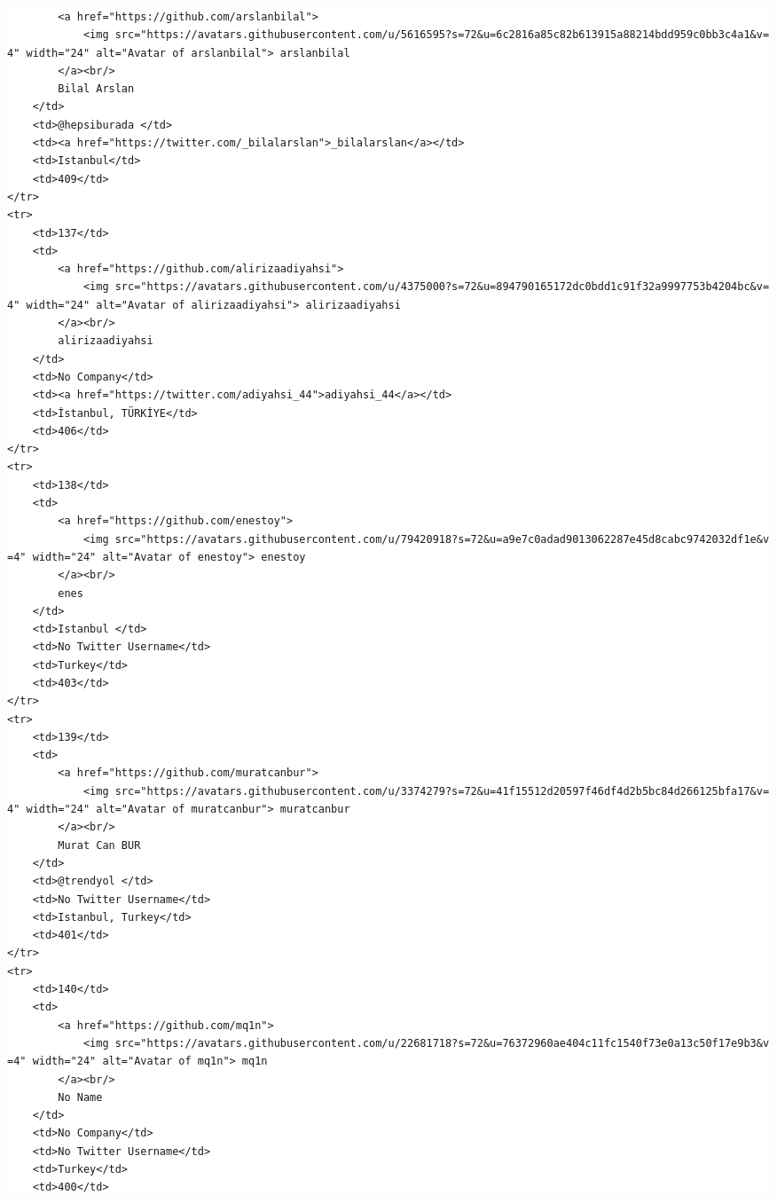 			<a href="https://github.com/arslanbilal">
				<img src="https://avatars.githubusercontent.com/u/5616595?s=72&u=6c2816a85c82b613915a88214bdd959c0bb3c4a1&v=4" width="24" alt="Avatar of arslanbilal"> arslanbilal
			</a><br/>
			Bilal Arslan
		</td>
		<td>@hepsiburada </td>
		<td><a href="https://twitter.com/_bilalarslan">_bilalarslan</a></td>
		<td>Istanbul</td>
		<td>409</td>
	</tr>
	<tr>
		<td>137</td>
		<td>
			<a href="https://github.com/alirizaadiyahsi">
				<img src="https://avatars.githubusercontent.com/u/4375000?s=72&u=894790165172dc0bdd1c91f32a9997753b4204bc&v=4" width="24" alt="Avatar of alirizaadiyahsi"> alirizaadiyahsi
			</a><br/>
			alirizaadiyahsi
		</td>
		<td>No Company</td>
		<td><a href="https://twitter.com/adiyahsi_44">adiyahsi_44</a></td>
		<td>İstanbul, TÜRKİYE</td>
		<td>406</td>
	</tr>
	<tr>
		<td>138</td>
		<td>
			<a href="https://github.com/enestoy">
				<img src="https://avatars.githubusercontent.com/u/79420918?s=72&u=a9e7c0adad9013062287e45d8cabc9742032df1e&v=4" width="24" alt="Avatar of enestoy"> enestoy
			</a><br/>
			enes
		</td>
		<td>Istanbul </td>
		<td>No Twitter Username</td>
		<td>Turkey</td>
		<td>403</td>
	</tr>
	<tr>
		<td>139</td>
		<td>
			<a href="https://github.com/muratcanbur">
				<img src="https://avatars.githubusercontent.com/u/3374279?s=72&u=41f15512d20597f46df4d2b5bc84d266125bfa17&v=4" width="24" alt="Avatar of muratcanbur"> muratcanbur
			</a><br/>
			Murat Can BUR
		</td>
		<td>@trendyol </td>
		<td>No Twitter Username</td>
		<td>Istanbul, Turkey</td>
		<td>401</td>
	</tr>
	<tr>
		<td>140</td>
		<td>
			<a href="https://github.com/mq1n">
				<img src="https://avatars.githubusercontent.com/u/22681718?s=72&u=76372960ae404c11fc1540f73e0a13c50f17e9b3&v=4" width="24" alt="Avatar of mq1n"> mq1n
			</a><br/>
			No Name
		</td>
		<td>No Company</td>
		<td>No Twitter Username</td>
		<td>Turkey</td>
		<td>400</td>